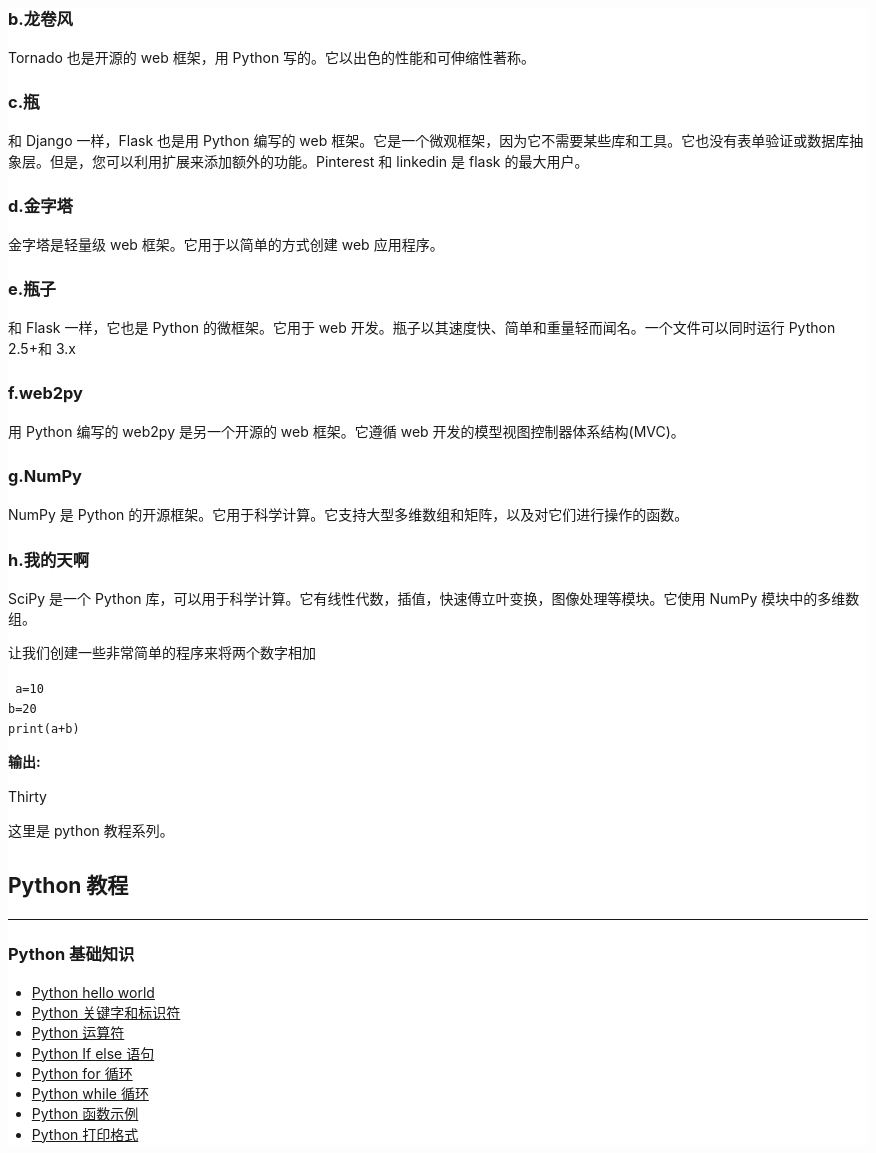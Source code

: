 ### b.龙卷风

Tornado 也是开源的 web 框架，用 Python 写的。它以出色的性能和可伸缩性著称。

### c.瓶

和 Django 一样，Flask 也是用 Python 编写的 web 框架。它是一个微观框架，因为它不需要某些库和工具。它也没有表单验证或数据库抽象层。但是，您可以利用扩展来添加额外的功能。Pinterest 和 linkedin 是 flask 的最大用户。

### d.金字塔

金字塔是轻量级 web 框架。它用于以简单的方式创建 web 应用程序。

### e.瓶子

和 Flask 一样，它也是 Python 的微框架。它用于 web 开发。瓶子以其速度快、简单和重量轻而闻名。一个文件可以同时运行 Python 2.5+和 3.x

### f.web2py

用 Python 编写的 web2py 是另一个开源的 web 框架。它遵循 web 开发的模型视图控制器体系结构(MVC)。

### g.NumPy

NumPy 是 Python 的开源框架。它用于科学计算。它支持大型多维数组和矩阵，以及对它们进行操作的函数。

### h.我的天啊

SciPy 是一个 Python 库，可以用于科学计算。它有线性代数，插值，快速傅立叶变换，图像处理等模块。它使用 NumPy 模块中的多维数组。

让我们创建一些非常简单的程序来将两个数字相加

```
 a=10
b=20
print(a+b)

```

**输出:**

Thirty

这里是 python 教程系列。

## Python 教程

* * *

### Python 基础知识

*   [Python hello world](https://www.code2master.com/python/python-hello-world/)
*   [Python 关键字和标识符](https://www.code2master.com/python/python-keywords-identifiers-2/)
*   [Python 运算符](https://www.code2master.com/python/python-operators/)
*   [Python If else 语句](https://www.code2master.com/python/if-else-statement-python/)
*   [Python for 循环](https://www.code2master.com/python/python-for-loop/)
*   [Python while 循环](https://www.code2master.com/python/python-while-loop/)
*   [Python 函数示例](https://www.code2master.com/python/python-function/)
*   [Python 打印格式](https://www.code2master.com/python/python-print-format/)
